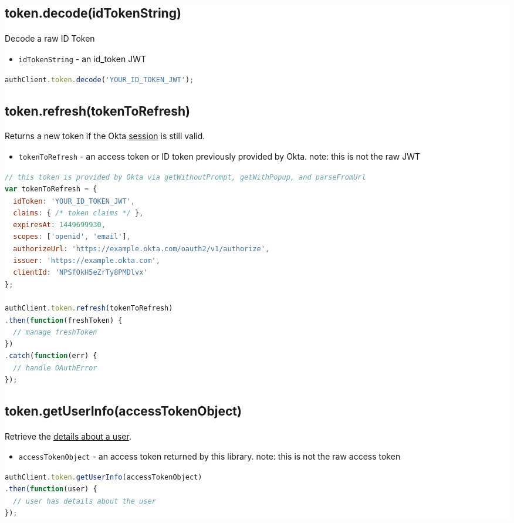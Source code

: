 ## token.decode(idTokenString)

Decode a raw ID Token

  - `idTokenString` - an id_token JWT

```javascript
authClient.token.decode('YOUR_ID_TOKEN_JWT');
```

## token.refresh(tokenToRefresh)

Returns a new token if the Okta [session](http://developer.okta.com/docs/api/resources/sessions.html#example) is still valid.

  - `tokenToRefresh` - an access token or ID token previously provided by Okta. note: this is not the raw JWT

```javascript
// this token is provided by Okta via getWithoutPrompt, getWithPopup, and parseFromUrl
var tokenToRefresh = {
  idToken: 'YOUR_ID_TOKEN_JWT',
  claims: { /* token claims */ },
  expiresAt: 1449699930,
  scopes: ['openid', 'email'],
  authorizeUrl: 'https://example.okta.com/oauth2/v1/authorize',
  issuer: 'https://example.okta.com',
  clientId: 'NPSfOkH5eZrTy8PMDlvx'
};

authClient.token.refresh(tokenToRefresh)
.then(function(freshToken) {
  // manage freshToken
})
.catch(function(err) {
  // handle OAuthError
});
```

## token.getUserInfo(accessTokenObject)

Retrieve the [details about a user](http://developer.okta.com/docs/api/resources/oidc.html#response-example-success).

  - `accessTokenObject` - an access token returned by this library. note: this is not the raw access token

```javascript
authClient.token.getUserInfo(accessTokenObject)
.then(function(user) {
  // user has details about the user
});
```
